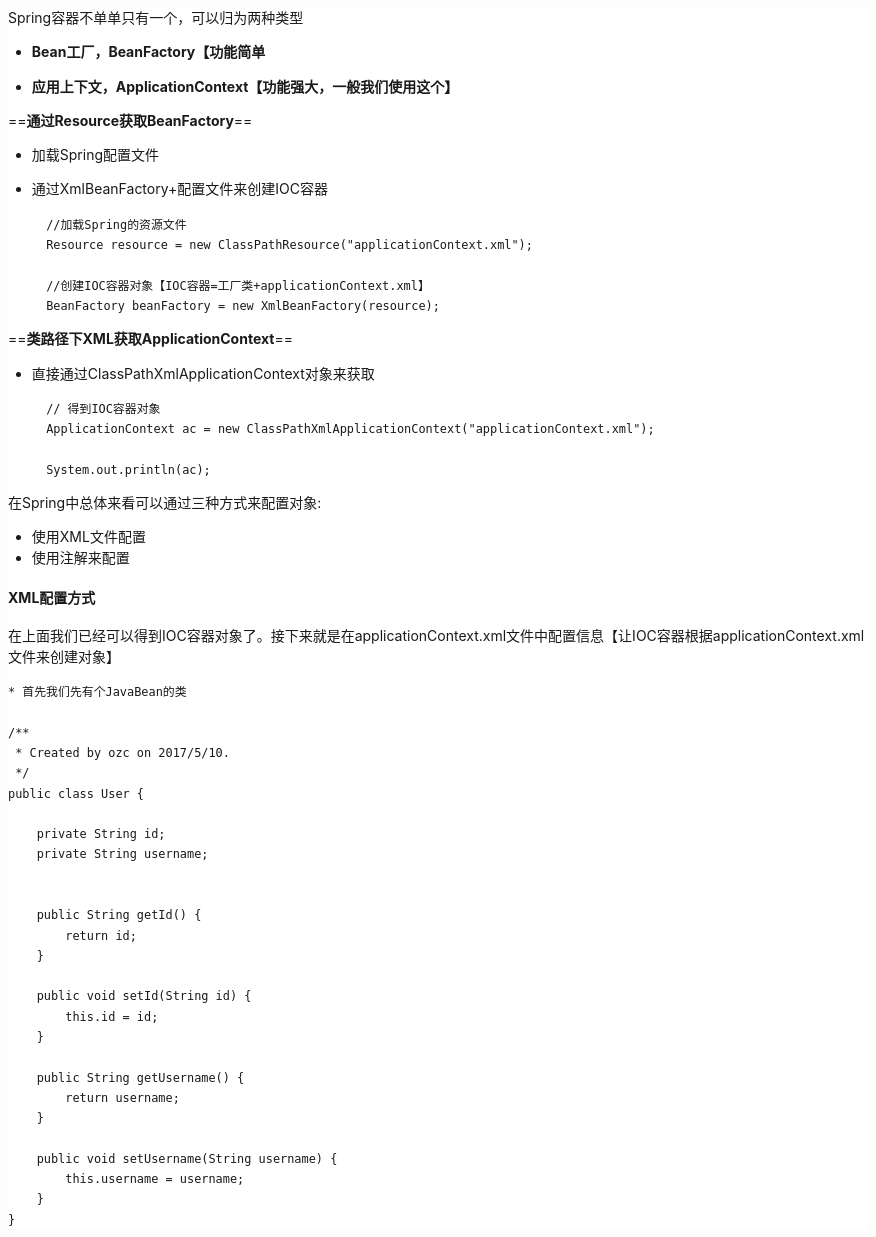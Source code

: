 Spring容器不单单只有一个，可以归为两种类型

* **Bean工厂，BeanFactory【功能简单**

* **应用上下文，ApplicationContext【功能强大，一般我们使用这个】**

==**通过Resource获取BeanFactory**==
* 加载Spring配置文件
* 通过XmlBeanFactory+配置文件来创建IOC容器

        //加载Spring的资源文件
        Resource resource = new ClassPathResource("applicationContext.xml");
        
        //创建IOC容器对象【IOC容器=工厂类+applicationContext.xml】
        BeanFactory beanFactory = new XmlBeanFactory(resource);
    
==**类路径下XML获取ApplicationContext**==
* 直接通过ClassPathXmlApplicationContext对象来获取

        // 得到IOC容器对象
        ApplicationContext ac = new ClassPathXmlApplicationContext("applicationContext.xml");

        System.out.println(ac);
        
在Spring中总体来看可以通过三种方式来配置对象:

* 使用XML文件配置
* 使用注解来配置

#### XML配置方式

在上面我们已经可以得到IOC容器对象了。接下来就是在applicationContext.xml文件中配置信息【让IOC容器根据applicationContext.xml文件来创建对象】

    * 首先我们先有个JavaBean的类
    
    /**
     * Created by ozc on 2017/5/10.
     */
    public class User {
    
        private String id;
        private String username;
    
    
        public String getId() {
            return id;
        }
    
        public void setId(String id) {
            this.id = id;
        }
    
        public String getUsername() {
            return username;
        }
    
        public void setUsername(String username) {
            this.username = username;
        }
    }
    